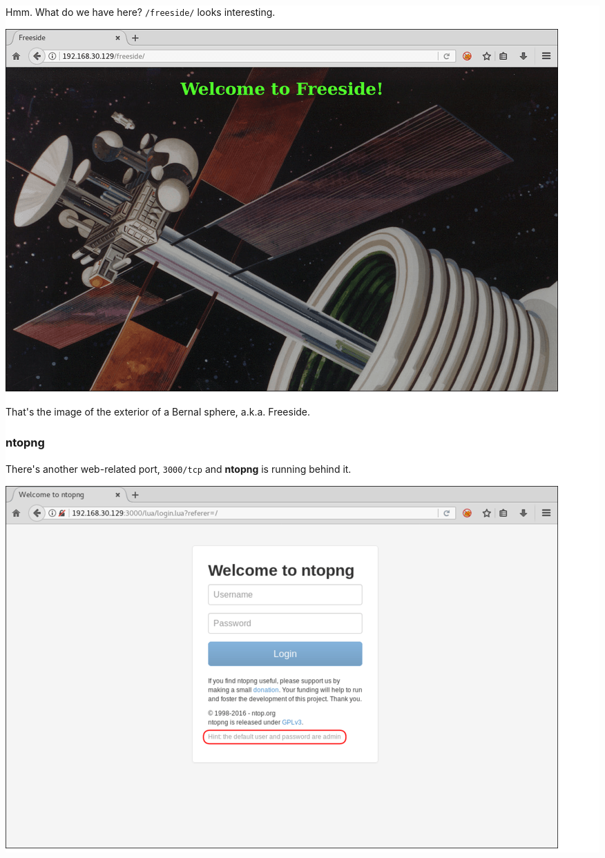 Hmm. What do we have here? `/freeside/` looks interesting.

![772d421a.png](/assets/images/posts/wintermute-1-walkthrough/772d421a.png)

That's the image of the exterior of a Bernal sphere, a.k.a. Freeside.

### ntopng

There's another web-related port, `3000/tcp` and **ntopng** is running behind it.

![51e14d5c.png](/assets/images/posts/wintermute-1-walkthrough/51e14d5c.png)

